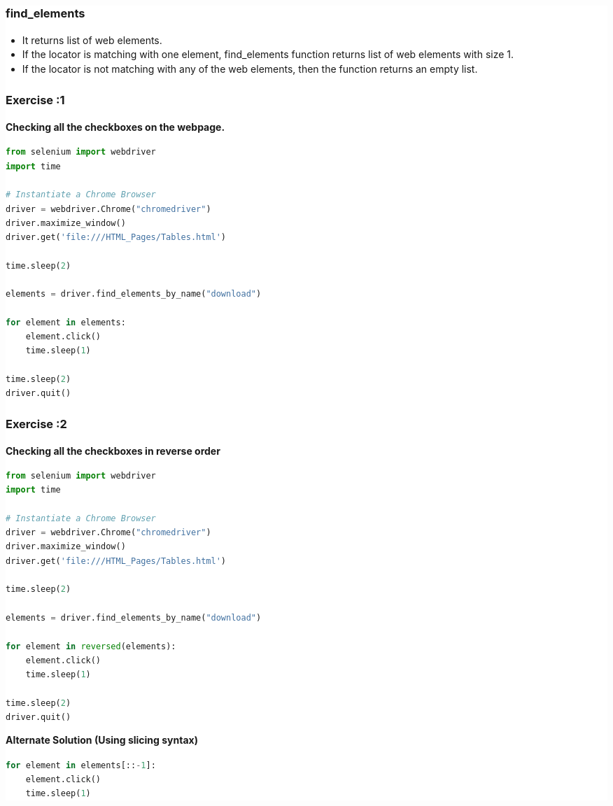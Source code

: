 ### find_elements
* It returns list of web elements.
* If the locator is matching with one element, find_elements function returns list of web elements with size 1.
* If the locator is not matching with any of the web elements, then the function returns an empty list.

### Exercise :1
**Checking all the checkboxes on the webpage.**
```python
from selenium import webdriver
import time

# Instantiate a Chrome Browser
driver = webdriver.Chrome("chromedriver")
driver.maximize_window()
driver.get('file:///HTML_Pages/Tables.html')

time.sleep(2)

elements = driver.find_elements_by_name("download")

for element in elements:
    element.click()
    time.sleep(1)

time.sleep(2)
driver.quit()
```
### Exercise :2
**Checking all the checkboxes in reverse order**
```python
from selenium import webdriver
import time

# Instantiate a Chrome Browser
driver = webdriver.Chrome("chromedriver")
driver.maximize_window()
driver.get('file:///HTML_Pages/Tables.html')

time.sleep(2)

elements = driver.find_elements_by_name("download")

for element in reversed(elements):
    element.click()
    time.sleep(1)

time.sleep(2)
driver.quit()
```
**Alternate Solution (Using slicing syntax)**
```python
for element in elements[::-1]:
    element.click()
    time.sleep(1)
```
